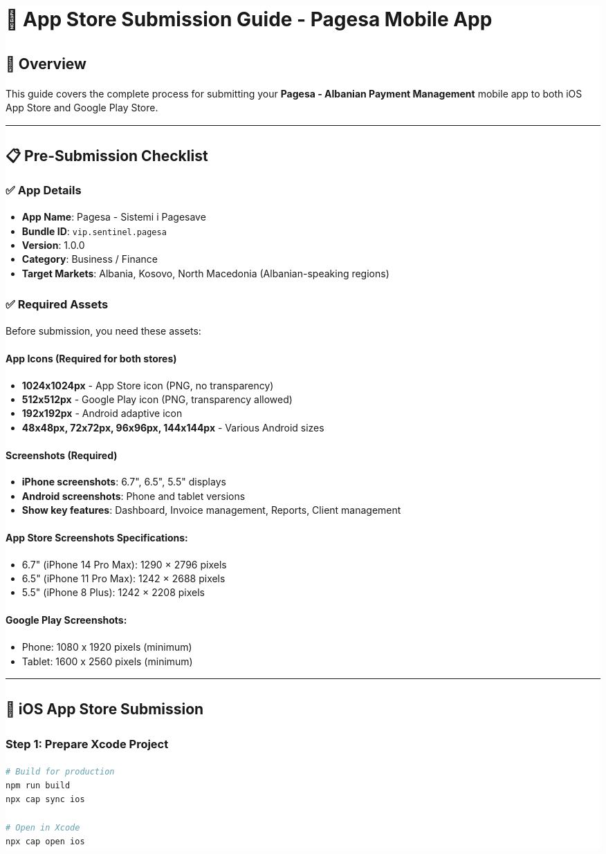 # 📱 App Store Submission Guide - Pagesa Mobile App

## 🎯 Overview

This guide covers the complete process for submitting your **Pagesa - Albanian Payment Management** mobile app to both iOS App Store and Google Play Store.

---

## 📋 Pre-Submission Checklist

### ✅ App Details
- **App Name**: Pagesa - Sistemi i Pagesave
- **Bundle ID**: `vip.sentinel.pagesa`
- **Version**: 1.0.0
- **Category**: Business / Finance
- **Target Markets**: Albania, Kosovo, North Macedonia (Albanian-speaking regions)

### ✅ Required Assets
Before submission, you need these assets:

#### App Icons (Required for both stores)
- **1024x1024px** - App Store icon (PNG, no transparency)
- **512x512px** - Google Play icon (PNG, transparency allowed)
- **192x192px** - Android adaptive icon
- **48x48px, 72x72px, 96x96px, 144x144px** - Various Android sizes

#### Screenshots (Required)
- **iPhone screenshots**: 6.7", 6.5", 5.5" displays
- **Android screenshots**: Phone and tablet versions
- **Show key features**: Dashboard, Invoice management, Reports, Client management

#### App Store Screenshots Specifications:
- 6.7" (iPhone 14 Pro Max): 1290 × 2796 pixels
- 6.5" (iPhone 11 Pro Max): 1242 × 2688 pixels  
- 5.5" (iPhone 8 Plus): 1242 × 2208 pixels

#### Google Play Screenshots:
- Phone: 1080 x 1920 pixels (minimum)
- Tablet: 1600 x 2560 pixels (minimum)

---

## 🍎 iOS App Store Submission

### Step 1: Prepare Xcode Project

```bash
# Build for production
npm run build
npx cap sync ios

# Open in Xcode
npx cap open ios
```
